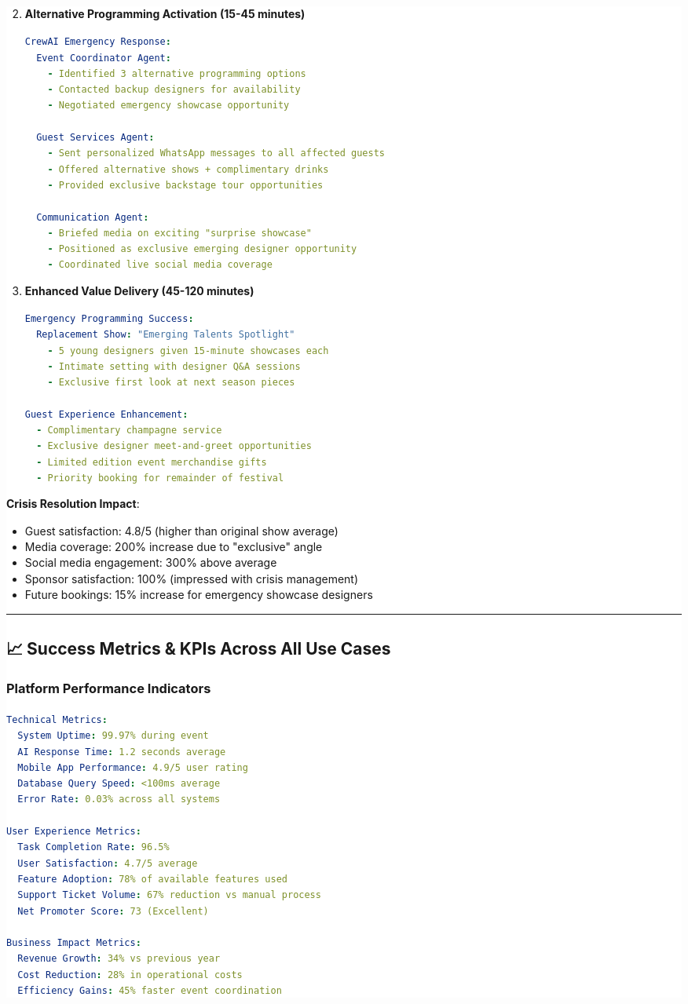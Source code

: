 2. **Alternative Programming Activation (15-45 minutes)**
   ```yaml
   CrewAI Emergency Response:
     Event Coordinator Agent:
       - Identified 3 alternative programming options
       - Contacted backup designers for availability
       - Negotiated emergency showcase opportunity
     
     Guest Services Agent:
       - Sent personalized WhatsApp messages to all affected guests
       - Offered alternative shows + complimentary drinks
       - Provided exclusive backstage tour opportunities
     
     Communication Agent:
       - Briefed media on exciting "surprise showcase"
       - Positioned as exclusive emerging designer opportunity
       - Coordinated live social media coverage
   ```

3. **Enhanced Value Delivery (45-120 minutes)**
   ```yaml
   Emergency Programming Success:
     Replacement Show: "Emerging Talents Spotlight"
       - 5 young designers given 15-minute showcases each
       - Intimate setting with designer Q&A sessions
       - Exclusive first look at next season pieces
     
   Guest Experience Enhancement:
     - Complimentary champagne service
     - Exclusive designer meet-and-greet opportunities
     - Limited edition event merchandise gifts
     - Priority booking for remainder of festival
   ```

**Crisis Resolution Impact**:
- Guest satisfaction: 4.8/5 (higher than original show average)
- Media coverage: 200% increase due to "exclusive" angle
- Social media engagement: 300% above average
- Sponsor satisfaction: 100% (impressed with crisis management)
- Future bookings: 15% increase for emergency showcase designers

---

## 📈 Success Metrics & KPIs Across All Use Cases

### **Platform Performance Indicators**
```yaml
Technical Metrics:
  System Uptime: 99.97% during event
  AI Response Time: 1.2 seconds average
  Mobile App Performance: 4.9/5 user rating
  Database Query Speed: <100ms average
  Error Rate: 0.03% across all systems

User Experience Metrics:
  Task Completion Rate: 96.5%
  User Satisfaction: 4.7/5 average
  Feature Adoption: 78% of available features used
  Support Ticket Volume: 67% reduction vs manual process
  Net Promoter Score: 73 (Excellent)

Business Impact Metrics:
  Revenue Growth: 34% vs previous year
  Cost Reduction: 28% in operational costs
  Efficiency Gains: 45% faster event coordination
```
